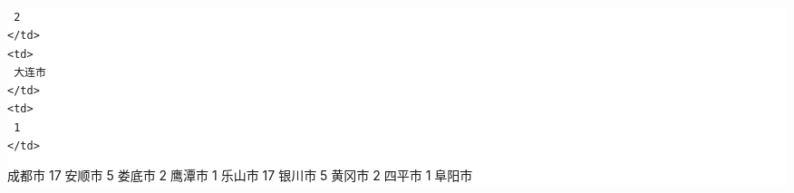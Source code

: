      2
    </td>
    <td>
     大连市
    </td>
    <td>
     1
    </td>
   </tr>
   <tr>
    <td>
     成都市
    </td>
    <td>
     17
    </td>
    <td>
     安顺市
    </td>
    <td>
     5
    </td>
    <td>
     娄底市
    </td>
    <td>
     2
    </td>
    <td>
     鹰潭市
    </td>
    <td>
     1
    </td>
   </tr>
   <tr>
    <td>
     乐山市
    </td>
    <td>
     17
    </td>
    <td>
     银川市
    </td>
    <td>
     5
    </td>
    <td>
     黄冈市
    </td>
    <td>
     2
    </td>
    <td>
     四平市
    </td>
    <td>
     1
    </td>
   </tr>
   <tr>
    <td>
     阜阳市